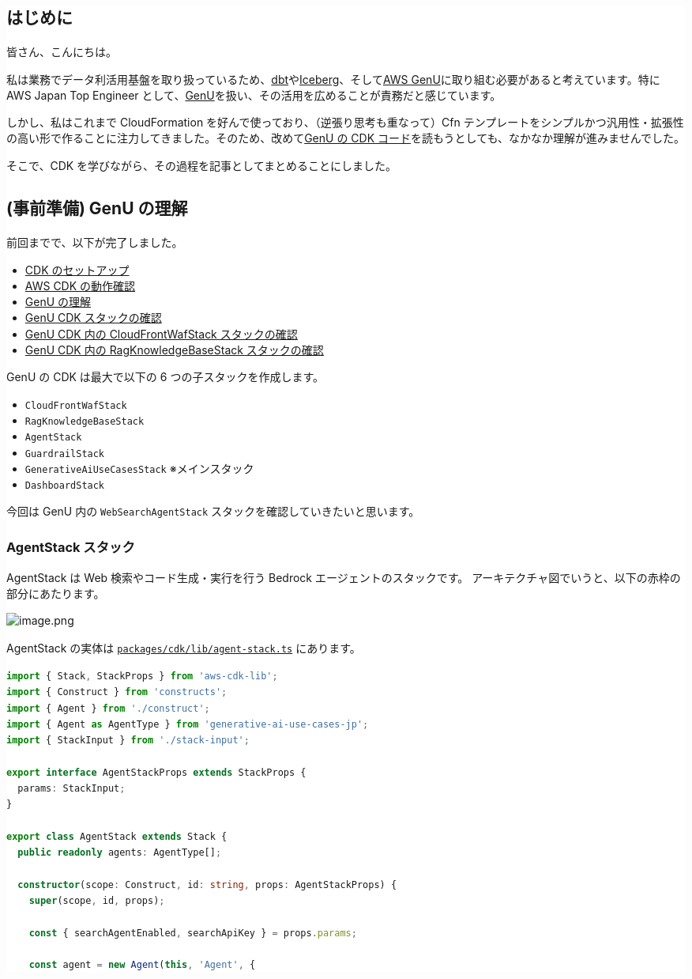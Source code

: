 ## はじめに

皆さん、こんにちは。

私は業務でデータ利活用基盤を取り扱っているため、[dbt](https://www.getdbt.com/)や[Iceberg](https://iceberg.apache.org/)、そして[AWS GenU](https://aws-samples.github.io/generative-ai-use-cases-jp/)に取り組む必要があると考えています。特に AWS Japan Top Engineer として、[GenU](https://aws-samples.github.io/generative-ai-use-cases-jp/)を扱い、その活用を広めることが責務だと感じています。

しかし、私はこれまで CloudFormation を好んで使っており、（逆張り思考も重なって）Cfn テンプレートをシンプルかつ汎用性・拡張性の高い形で作ることに注力してきました。そのため、改めて[GenU の CDK コード](https://github.com/aws-samples/generative-ai-use-cases-jp/tree/main/packages/cdk)を読もうとしても、なかなか理解が進みませんでした。

そこで、CDK を学びながら、その過程を記事としてまとめることにしました。

## (事前準備) GenU の理解

前回までで、以下が完了しました。

- [CDK のセットアップ](https://qiita.com/siruko/items/fd25fdcf89615cb85262)
- [AWS CDK の動作確認](https://qiita.com/siruko/items/73169f986b4173e3d3a5)
- [GenU の理解](https://qiita.com/siruko/items/625801b9e1847b305c1e)
- [GenU CDK スタックの確認](https://qiita.com/siruko/items/8570ed43f7162ea4b907)
- [GenU CDK 内の CloudFrontWafStack スタックの確認](https://qiita.com/siruko/items/30439576ee7c63165d21)
- [GenU CDK 内の RagKnowledgeBaseStack スタックの確認](https://qiita.com/siruko/items/1223c9d22e73168a8809)

GenU の CDK は最大で以下の 6 つの子スタックを作成します。

- `CloudFrontWafStack`
- `RagKnowledgeBaseStack`
- `AgentStack`
- `GuardrailStack`
- `GenerativeAiUseCasesStack` ※メインスタック
- `DashboardStack`

今回は GenU 内の `WebSearchAgentStack` スタックを確認していきたいと思います。

### AgentStack スタック

AgentStack は Web 検索やコード生成・実行を行う Bedrock エージェントのスタックです。
アーキテクチャ図でいうと、以下の赤枠の部分にあたります。

![image.png](https://qiita-image-store.s3.ap-northeast-1.amazonaws.com/0/217144/d349c179-ca0e-4413-80b5-5ac0c4cb5218.png)

AgentStack の実体は [`packages/cdk/lib/agent-stack.ts`](https://github.com/aws-samples/generative-ai-use-cases-jp/blob/main/packages/cdk/lib/agent-stack.ts) にあります。

```typescript:packages/cdk/lib/agent-stack.ts
import { Stack, StackProps } from 'aws-cdk-lib';
import { Construct } from 'constructs';
import { Agent } from './construct';
import { Agent as AgentType } from 'generative-ai-use-cases-jp';
import { StackInput } from './stack-input';

export interface AgentStackProps extends StackProps {
  params: StackInput;
}

export class AgentStack extends Stack {
  public readonly agents: AgentType[];

  constructor(scope: Construct, id: string, props: AgentStackProps) {
    super(scope, id, props);

    const { searchAgentEnabled, searchApiKey } = props.params;

    const agent = new Agent(this, 'Agent', {
```